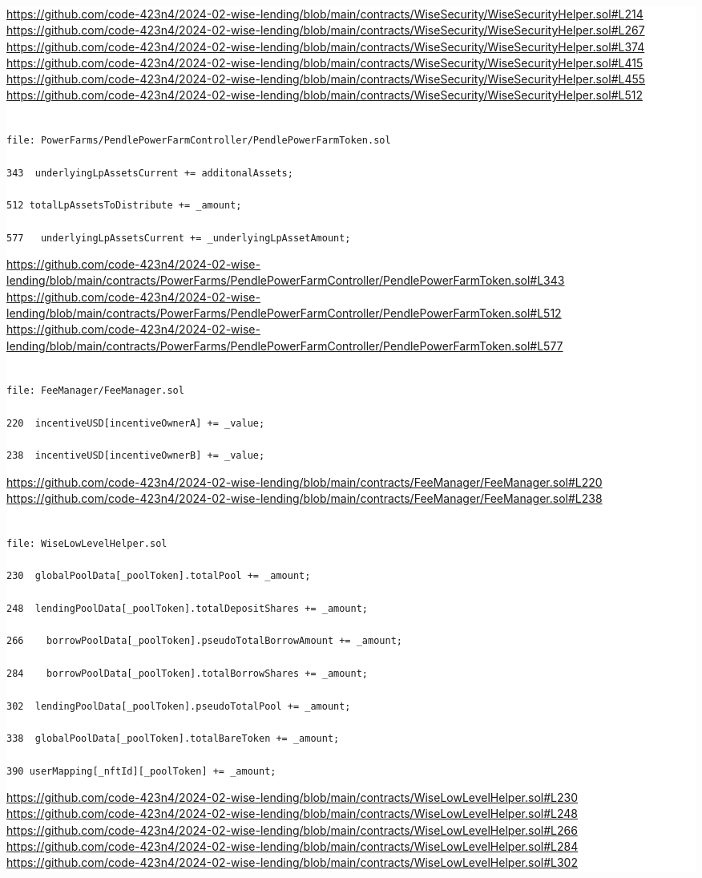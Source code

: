 https://github.com/code-423n4/2024-02-wise-lending/blob/main/contracts/WiseSecurity/WiseSecurityHelper.sol#L214
https://github.com/code-423n4/2024-02-wise-lending/blob/main/contracts/WiseSecurity/WiseSecurityHelper.sol#L267
https://github.com/code-423n4/2024-02-wise-lending/blob/main/contracts/WiseSecurity/WiseSecurityHelper.sol#L374
https://github.com/code-423n4/2024-02-wise-lending/blob/main/contracts/WiseSecurity/WiseSecurityHelper.sol#L415
https://github.com/code-423n4/2024-02-wise-lending/blob/main/contracts/WiseSecurity/WiseSecurityHelper.sol#L455
https://github.com/code-423n4/2024-02-wise-lending/blob/main/contracts/WiseSecurity/WiseSecurityHelper.sol#L512

```solidity

file: PowerFarms/PendlePowerFarmController/PendlePowerFarmToken.sol

343  underlyingLpAssetsCurrent += additonalAssets;

512 totalLpAssetsToDistribute += _amount;

577   underlyingLpAssetsCurrent += _underlyingLpAssetAmount;
```
https://github.com/code-423n4/2024-02-wise-lending/blob/main/contracts/PowerFarms/PendlePowerFarmController/PendlePowerFarmToken.sol#L343
https://github.com/code-423n4/2024-02-wise-lending/blob/main/contracts/PowerFarms/PendlePowerFarmController/PendlePowerFarmToken.sol#L512
https://github.com/code-423n4/2024-02-wise-lending/blob/main/contracts/PowerFarms/PendlePowerFarmController/PendlePowerFarmToken.sol#L577

```solidity

file: FeeManager/FeeManager.sol

220  incentiveUSD[incentiveOwnerA] += _value;

238  incentiveUSD[incentiveOwnerB] += _value;
```
https://github.com/code-423n4/2024-02-wise-lending/blob/main/contracts/FeeManager/FeeManager.sol#L220
https://github.com/code-423n4/2024-02-wise-lending/blob/main/contracts/FeeManager/FeeManager.sol#L238

```solidity

file: WiseLowLevelHelper.sol

230  globalPoolData[_poolToken].totalPool += _amount;

248  lendingPoolData[_poolToken].totalDepositShares += _amount;

266    borrowPoolData[_poolToken].pseudoTotalBorrowAmount += _amount;

284    borrowPoolData[_poolToken].totalBorrowShares += _amount;

302  lendingPoolData[_poolToken].pseudoTotalPool += _amount;

338  globalPoolData[_poolToken].totalBareToken += _amount;

390 userMapping[_nftId][_poolToken] += _amount;
```
https://github.com/code-423n4/2024-02-wise-lending/blob/main/contracts/WiseLowLevelHelper.sol#L230
https://github.com/code-423n4/2024-02-wise-lending/blob/main/contracts/WiseLowLevelHelper.sol#L248
https://github.com/code-423n4/2024-02-wise-lending/blob/main/contracts/WiseLowLevelHelper.sol#L266
https://github.com/code-423n4/2024-02-wise-lending/blob/main/contracts/WiseLowLevelHelper.sol#L284
https://github.com/code-423n4/2024-02-wise-lending/blob/main/contracts/WiseLowLevelHelper.sol#L302